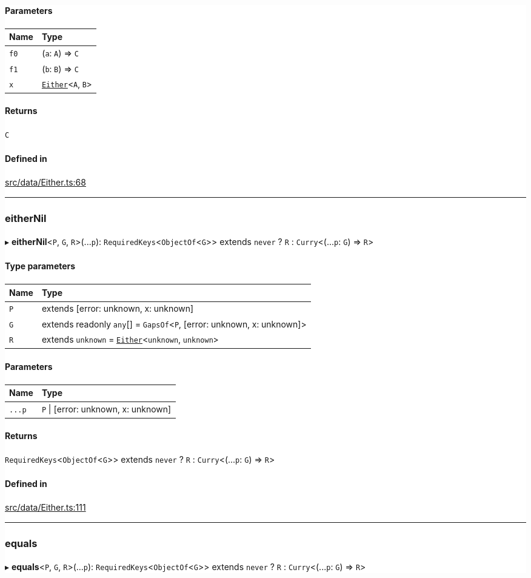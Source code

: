 #### Parameters

| Name | Type |
| :------ | :------ |
| `f0` | (`a`: `A`) => `C` |
| `f1` | (`b`: `B`) => `C` |
| `x` | [`Either`](../classes/either.Either.md)<`A`, `B`\> |

#### Returns

`C`

#### Defined in

[src/data/Either.ts:68](https://github.com/jonlaing/shonad/blob/49f7c8a/src/data/Either.ts#L68)

___

### eitherNil

▸ **eitherNil**<`P`, `G`, `R`\>(...`p`): `RequiredKeys`<`ObjectOf`<`G`\>\> extends `never` ? `R` : `Curry`<(...`p`: `G`) => `R`\>

#### Type parameters

| Name | Type |
| :------ | :------ |
| `P` | extends [error: unknown, x: unknown] |
| `G` | extends readonly `any`[] = `GapsOf`<`P`, [error: unknown, x: unknown]\> |
| `R` | extends `unknown` = [`Either`](../classes/either.Either.md)<`unknown`, `unknown`\> |

#### Parameters

| Name | Type |
| :------ | :------ |
| `...p` | `P` \| [error: unknown, x: unknown] |

#### Returns

`RequiredKeys`<`ObjectOf`<`G`\>\> extends `never` ? `R` : `Curry`<(...`p`: `G`) => `R`\>

#### Defined in

[src/data/Either.ts:111](https://github.com/jonlaing/shonad/blob/49f7c8a/src/data/Either.ts#L111)

___

### equals

▸ **equals**<`P`, `G`, `R`\>(...`p`): `RequiredKeys`<`ObjectOf`<`G`\>\> extends `never` ? `R` : `Curry`<(...`p`: `G`) => `R`\>
